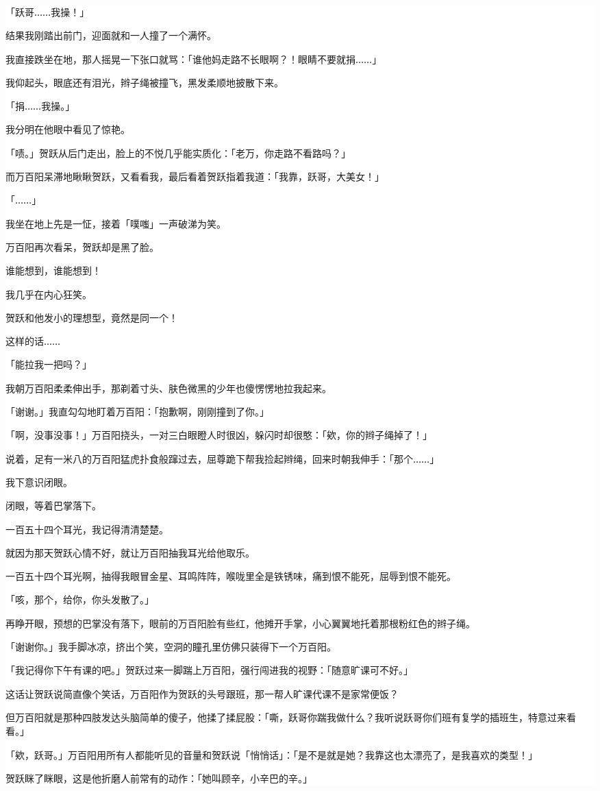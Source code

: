 「跃哥……我操！」

结果我刚踏出前门，迎面就和一人撞了一个满怀。

我直接跌坐在地，那人摇晃一下张口就骂：「谁他妈走路不长眼啊？！眼睛不要就捐……」

我仰起头，眼底还有泪光，辫子绳被撞飞，黑发柔顺地披散下来。

「捐……我操。」

我分明在他眼中看见了惊艳。

「啧。」贺跃从后门走出，脸上的不悦几乎能实质化：「老万，你走路不看路吗？」

而万百阳呆滞地瞅瞅贺跃，又看看我，最后看着贺跃指着我道：「我靠，跃哥，大美女！」

「……」

我坐在地上先是一怔，接着「噗嗤」一声破涕为笑。

万百阳再次看呆，贺跃却是黑了脸。

谁能想到，谁能想到！

我几乎在内心狂笑。

贺跃和他发小的理想型，竟然是同一个！

这样的话……

「能拉我一把吗？」

我朝万百阳柔柔伸出手，那剃着寸头、肤色微黑的少年也傻愣愣地拉我起来。

「谢谢。」我直勾勾地盯着万百阳：「抱歉啊，刚刚撞到了你。」

「啊，没事没事！」万百阳挠头，一对三白眼瞪人时很凶，躲闪时却很憨：「欸，你的辫子绳掉了！」

说着，足有一米八的万百阳猛虎扑食般蹿过去，屈尊跪下帮我捡起辫绳，回来时朝我伸手：「那个……」

我下意识闭眼。

闭眼，等着巴掌落下。

一百五十四个耳光，我记得清清楚楚。

就因为那天贺跃心情不好，就让万百阳抽我耳光给他取乐。

一百五十四个耳光啊，抽得我眼冒金星、耳鸣阵阵，喉咙里全是铁锈味，痛到恨不能死，屈辱到恨不能死。

「咳，那个，给你，你头发散了。」

再睁开眼，预想的巴掌没有落下，眼前的万百阳脸有些红，他摊开手掌，小心翼翼地托着那根粉红色的辫子绳。

「谢谢你。」我手脚冰凉，挤出个笑，空洞的瞳孔里仿佛只装得下一个万百阳。

「我记得你下午有课的吧。」贺跃过来一脚踹上万百阳，强行闯进我的视野：「随意旷课可不好。」

这话让贺跃说简直像个笑话，万百阳作为贺跃的头号跟班，那一帮人旷课代课不是家常便饭？

但万百阳就是那种四肢发达头脑简单的傻子，他揉了揉屁股：「嘶，跃哥你踹我做什么？我听说跃哥你们班有复学的插班生，特意过来看看。」

「欸，跃哥。」万百阳用所有人都能听见的音量和贺跃说「悄悄话」：「是不是就是她？我靠这也太漂亮了，是我喜欢的类型！」

贺跃眯了眯眼，这是他折磨人前常有的动作：「她叫顾辛，小辛巴的辛。」
